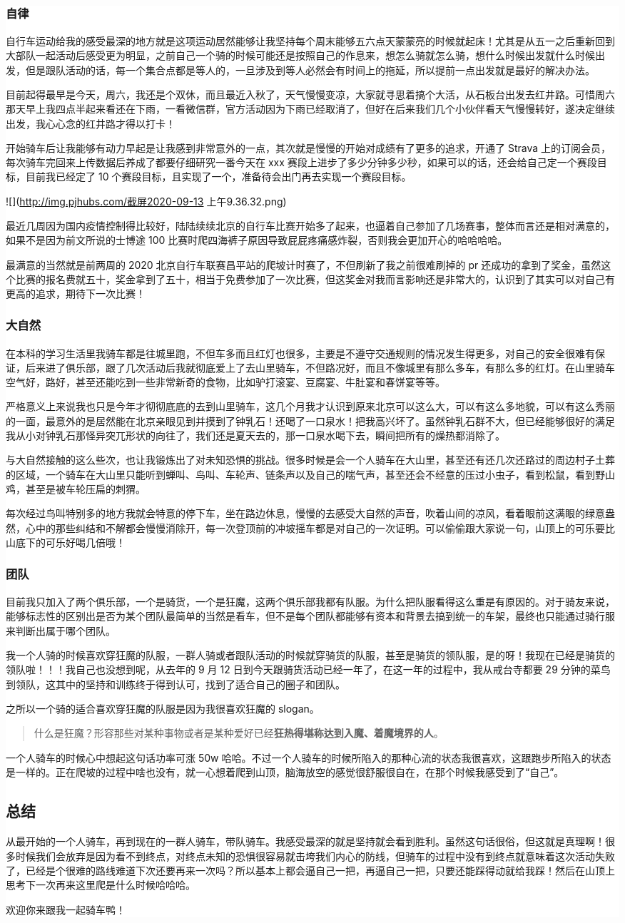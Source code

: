 ### 自律
自行车运动给我的感受最深的地方就是这项运动居然能够让我坚持每个周末能够五六点天蒙蒙亮的时候就起床！尤其是从五一之后重新回到大部队一起活动后感受更为明显，之前自己一个骑的时候可能还是按照自己的作息来，想怎么骑就怎么骑，想什么时候出发就什么时候出发，但是跟队活动的话，每一个集合点都是等人的，一旦涉及到等人必然会有时间上的拖延，所以提前一点出发就是最好的解决办法。

目前起得最早是今天，周六，我还是个双休，而且最近入秋了，天气慢慢变凉，大家就寻思着搞个大活，从石板台出发去红井路。可惜周六那天早上我四点半起来看还在下雨，一看微信群，官方活动因为下雨已经取消了，但好在后来我们几个小伙伴看天气慢慢转好，遂决定继续出发，我心心念的红井路才得以打卡！

开始骑车后让我能够有动力早起是让我感到非常意外的一点，其次就是慢慢的开始对成绩有了更多的追求，开通了 Strava 上的订阅会员，每次骑车完回来上传数据后养成了都要仔细研究一番今天在 xxx 赛段上进步了多少分钟多少秒，如果可以的话，还会给自己定一个赛段目标，目前我已经定了 10 个赛段目标，且实现了一个，准备待会出门再去实现一个赛段目标。

![](http://img.pjhubs.com/截屏2020-09-13 上午9.36.32.png)

最近几周因为国内疫情控制得比较好，陆陆续续北京的自行车比赛开始多了起来，也逼着自己参加了几场赛事，整体而言还是相对满意的，如果不是因为前文所说的士博途 100 比赛时爬四海裤子原因导致屁屁疼痛感炸裂，否则我会更加开心的哈哈哈哈。

最满意的当然就是前两周的 2020 北京自行车联赛昌平站的爬坡计时赛了，不但刷新了我之前很难刷掉的 pr 还成功的拿到了奖金，虽然这个比赛的报名费就五十，奖金拿到了五十，相当于免费参加了一次比赛，但这奖金对我而言影响还是非常大的，认识到了其实可以对自己有更高的追求，期待下一次比赛！

### 大自然
在本科的学习生活里我骑车都是往城里跑，不但车多而且红灯也很多，主要是不遵守交通规则的情况发生得更多，对自己的安全很难有保证，后来进了俱乐部，跟了几次活动后我就彻底爱上了去山里骑车，不但路况好，而且不像城里有那么多车，有那么多的红灯。在山里骑车空气好，路好，甚至还能吃到一些非常新奇的食物，比如驴打滚宴、豆腐宴、牛肚宴和春饼宴等等。

严格意义上来说我也只是今年才彻彻底底的去到山里骑车，这几个月我才认识到原来北京可以这么大，可以有这么多地貌，可以有这么秀丽的一面，最意外的是居然能在北京亲眼见到并摸到了钟乳石！还喝了一口泉水！把我高兴坏了。虽然钟乳石群不大，但已经能够很好的满足我从小对钟乳石那怪异突兀形状的向往了，我们还是夏天去的，那一口泉水喝下去，瞬间把所有的燥热都消除了。

与大自然接触的这么些次，也让我锻炼出了对未知恐惧的挑战。很多时候是会一个人骑车在大山里，甚至还有还几次还路过的周边村子土葬的区域，一个骑车在大山里只能听到蝉叫、鸟叫、车轮声、链条声以及自己的喘气声，甚至还会不经意的压过小虫子，看到松鼠，看到野山鸡，甚至是被车轮压扁的刺猬。

每次经过鸟叫特别多的地方我就会特意的停下车，坐在路边休息，慢慢的去感受大自然的声音，吹着山间的凉风，看着眼前这满眼的绿意盎然，心中的那些纠结和不解都会慢慢消除开，每一次登顶前的冲坡摇车都是对自己的一次证明。可以偷偷跟大家说一句，山顶上的可乐要比山底下的可乐好喝几倍哦！

### 团队
目前我只加入了两个俱乐部，一个是骑货，一个是狂魔，这两个俱乐部我都有队服。为什么把队服看得这么重是有原因的。对于骑友来说，能够标志性的区别出是否为某个团队最简单的当然是看车，但不是每个团队都能够有资本和背景去搞到统一的车架，最终也只能通过骑行服来判断出属于哪个团队。

我一个人骑的时候喜欢穿狂魔的队服，一群人骑或者跟队活动的时候就穿骑货的队服，甚至是骑货的领队服，是的呀！我现在已经是骑货的领队啦！！！我自己也没想到呢，从去年的 9 月 12 日到今天跟骑货活动已经一年了，在这一年的过程中，我从戒台寺都要 29 分钟的菜鸟到领队，这其中的坚持和训练终于得到认可，找到了适合自己的圈子和团队。

之所以一个骑的适合喜欢穿狂魔的队服是因为我很喜欢狂魔的 slogan。

> 什么是狂魔？形容那些对某种事物或者是某种爱好已经**狂热得堪称达到入魔、着魔境界的人**。

一个人骑车的时候心中想起这句话功率可涨 50w 哈哈。不过一个人骑车的时候所陷入的那种心流的状态我很喜欢，这跟跑步所陷入的状态是一样的。正在爬坡的过程中啥也没有，就一心想着爬到山顶，脑海放空的感觉很舒服很自在，在那个时候我感受到了“自己”。

## 总结
从最开始的一个人骑车，再到现在的一群人骑车，带队骑车。我感受最深的就是坚持就会看到胜利。虽然这句话很俗，但这就是真理啊！很多时候我们会放弃是因为看不到终点，对终点未知的恐惧很容易就击垮我们内心的防线，但骑车的过程中没有到终点就意味着这次活动失败了，已经是个很难的路线难道下次还要再来一次吗？所以基本上都会逼自己一把，再逼自己一把，只要还能踩得动就给我踩！然后在山顶上思考下一次再来这里爬是什么时候哈哈哈。

欢迎你来跟我一起骑车鸭！
